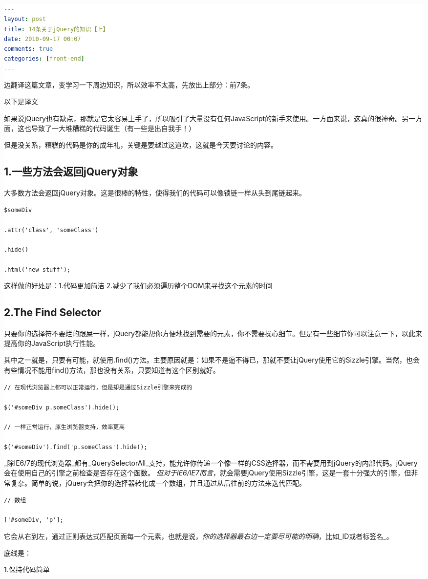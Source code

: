 ```yaml
---
layout: post
title: 14条关于jQuery的知识【上】
date: 2010-09-17 00:07
comments: true
categories: [front-end]
---
```


边翻译这篇文章，变学习一下周边知识，所以效率不太高，先放出上部分：前7条。

以下是译文

如果说jQuery也有缺点，那就是它太容易上手了，所以吸引了大量没有任何JavaScript的新手来使用。一方面来说，这真的很神奇。另一方面，这也导致了一大堆糟糕的代码诞生（有一些是出自我手！）

但是没关系，糟糕的代码是你的成年礼，关键是要越过这道坎，这就是今天要讨论的内容。

## 1.一些方法会返回jQuery对象

大多数方法会返回jQuery对象。这是很棒的特性，使得我们的代码可以像锁链一样从头到尾链起来。

    $someDiv

    .attr('class', 'someClass')

    .hide()

    .html('new stuff');

这样做的好处是：1.代码更加简洁 2.减少了我们必须遍历整个DOM来寻找这个元素的时间

## 2.The Find Selector

只要你的选择符不要烂的跟屎一样，jQuery都能帮你方便地找到需要的元素，你不需要操心细节。但是有一些细节你可以注意一下，以此来提高你的JavaScript执行性能。

其中之一就是，只要有可能，就使用.find()方法。主要原因就是：如果不是逼不得已，那就不要让jQuery使用它的Sizzle引擎。当然，也会有些情况不能用find()方法，那也没有关系，只要知道有这个区别就好。

    // 在现代浏览器上都可以正常运行，但是却是通过Sizzle引擎来完成的

    $('#someDiv p.someClass').hide();

    // 一样正常运行，原生浏览器支持，效率更高

    $('#someDiv').find('p.someClass').hide();

_除IE6/7的现代浏览器_都有_QuerySelectorAll_支持，能允许你传递一个像一样的CSS选择器，而不需要用到jQuery的内部代码。jQuery会在使用自己的引擎之前检查是否存在这个函数。
_但对于IE6/IE7而言_，就会需要jQuery使用Sizzle引擎，这是一套十分强大的引擎，但非常复杂。简单的说，jQuery会把你的选择器转化成一个数组，并且通过从后往前的方法来迭代匹配。

    // 数组

    ['#someDiv, 'p'];

它会从右到左，通过正则表达式匹配页面每一个元素，也就是说，_你的选择器最右边一定要尽可能的明确_，比如_ID或者标签名_。

底线是：

1.保持代码简单
